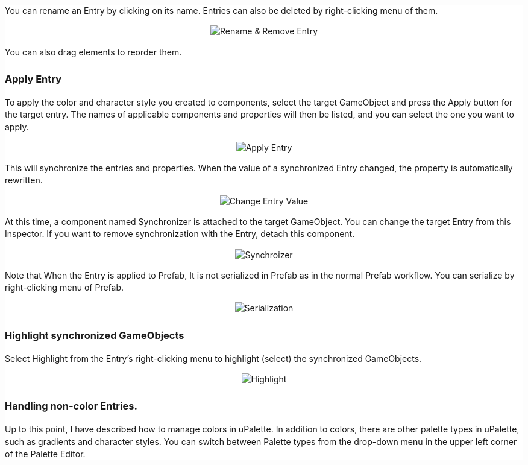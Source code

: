 You can rename an Entry by clicking on its name. Entries can also be deleted by right-clicking menu of them.

<p align="center">
  <img width="70%" src="https://user-images.githubusercontent.com/47441314/157676311-1b7d12fc-a410-4303-a38a-fbe2f3192265.gif" alt="Rename & Remove Entry">
</p>

You can also drag elements to reorder them.

### Apply Entry
To apply the color and character style you created to components, select the target GameObject and press the Apply button for the target entry. The names of applicable components and properties will then be listed, and you can select the one you want to apply.

<p align="center">
  <img width="70%" src="https://user-images.githubusercontent.com/47441314/157679154-0e1aa71a-27f4-49c4-9c28-9eca8080f96d.gif" alt="Apply Entry">
</p>

This will synchronize the entries and properties. When the value of a synchronized Entry changed, the property is automatically rewritten.

<p align="center">
  <img width="70%" src="https://user-images.githubusercontent.com/47441314/157680482-2df5fe4c-3756-4422-89fb-208a89b1f657.gif" alt="Change Entry Value">
</p>

At this time, a component named Synchronizer is attached to the target GameObject. You can change the target Entry from this Inspector. If you want to remove synchronization with the Entry, detach this component.

<p align="center">
  <img width="70%" src="https://user-images.githubusercontent.com/47441314/162608969-56152f04-00f1-4b86-8d07-08537bd15c34.png" alt="Synchroizer">
</p>

Note that When the Entry is applied to Prefab, It is not serialized in Prefab as in the normal Prefab workflow. You can serialize by right-clicking menu of Prefab.

<p align="center">
  <img width="70%" src="https://user-images.githubusercontent.com/47441314/162609447-23ed99fb-2173-4717-84b6-79951ed70d88.gif" alt="Serialization">
</p>

### Highlight synchronized GameObjects
Select Highlight from the Entry’s right-clicking menu to highlight (select) the synchronized GameObjects.

<p align="center">
  <img width="70%" src="https://user-images.githubusercontent.com/47441314/157684607-0b28a34a-c892-4458-9b0d-a3cdf8ea10e5.gif" alt="Highlight">
</p>

### Handling non-color Entries.
Up to this point, I have described how to manage colors in uPalette. In addition to colors, there are other palette types in uPalette, such as gradients and character styles. You can switch between Palette types from the drop-down menu in the upper left corner of the Palette Editor.
